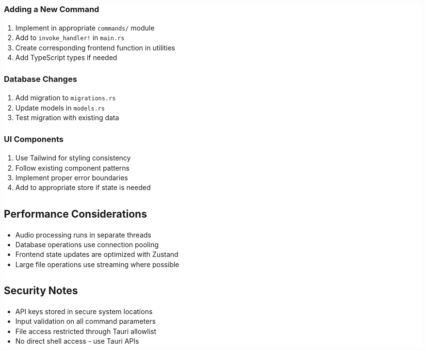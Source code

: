 ### Adding a New Command
1. Implement in appropriate `commands/` module
2. Add to `invoke_handler!` in `main.rs`
3. Create corresponding frontend function in utilities
4. Add TypeScript types if needed

### Database Changes
1. Add migration to `migrations.rs`
2. Update models in `models.rs`
3. Test migration with existing data

### UI Components
1. Use Tailwind for styling consistency
2. Follow existing component patterns
3. Implement proper error boundaries
4. Add to appropriate store if state is needed

## Performance Considerations

- Audio processing runs in separate threads
- Database operations use connection pooling
- Frontend state updates are optimized with Zustand
- Large file operations use streaming where possible

## Security Notes

- API keys stored in secure system locations
- Input validation on all command parameters
- File access restricted through Tauri allowlist
- No direct shell access - use Tauri APIs